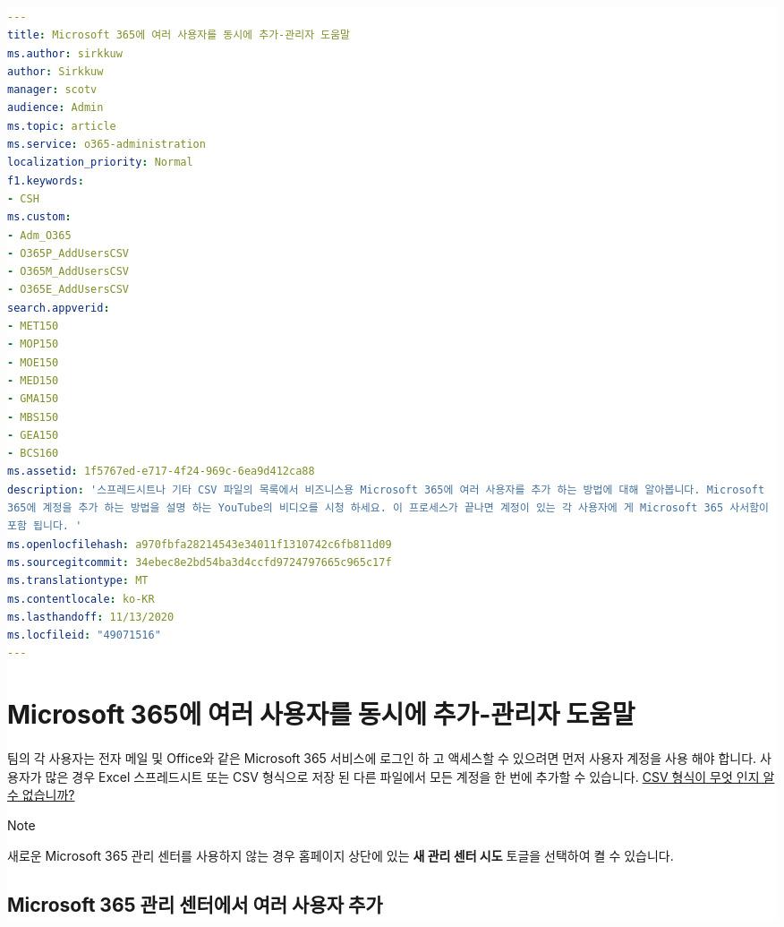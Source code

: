```yaml
---
title: Microsoft 365에 여러 사용자를 동시에 추가-관리자 도움말
ms.author: sirkkuw
author: Sirkkuw
manager: scotv
audience: Admin
ms.topic: article
ms.service: o365-administration
localization_priority: Normal
f1.keywords:
- CSH
ms.custom:
- Adm_O365
- O365P_AddUsersCSV
- O365M_AddUsersCSV
- O365E_AddUsersCSV
search.appverid:
- MET150
- MOP150
- MOE150
- MED150
- GMA150
- MBS150
- GEA150
- BCS160
ms.assetid: 1f5767ed-e717-4f24-969c-6ea9d412ca88
description: '스프레드시트나 기타 CSV 파일의 목록에서 비즈니스용 Microsoft 365에 여러 사용자를 추가 하는 방법에 대해 알아봅니다. Microsoft 365에 계정을 추가 하는 방법을 설명 하는 YouTube의 비디오를 시청 하세요. 이 프로세스가 끝나면 계정이 있는 각 사용자에 게 Microsoft 365 사서함이 포함 됩니다. '
ms.openlocfilehash: a970fbfa28214543e34011f1310742c6fb811d09
ms.sourcegitcommit: 34ebec8e2bd54ba3d4ccfd9724797665c965c17f
ms.translationtype: MT
ms.contentlocale: ko-KR
ms.lasthandoff: 11/13/2020
ms.locfileid: "49071516"
---
```

# <a name="add-several-users-at-the-same-time-to-microsoft-365---admin-help"></a>Microsoft 365에 여러 사용자를 동시에 추가-관리자 도움말

팀의 각 사용자는 전자 메일 및 Office와 같은 Microsoft 365 서비스에 로그인 하 고 액세스할 수 있으려면 먼저 사용자 계정을 사용 해야 합니다. 사용자가 많은 경우 Excel 스프레드시트 또는 CSV 형식으로 저장 된 다른 파일에서 모든 계정을 한 번에 추가할 수 있습니다. [CSV 형식이 무엇 인지 알 수 없습니까?](add-several-users-at-the-same-time.md#__toc316652088)
  
> [!NOTE] 
> 새로운 Microsoft 365 관리 센터를 사용하지 않는 경우 홈페이지 상단에 있는 **새 관리 센터 시도** 토글을 선택하여 켤 수 있습니다.

## <a name="add-multiple-users-in-the-microsoft-365-admin-center"></a>Microsoft 365 관리 센터에서 여러 사용자 추가
